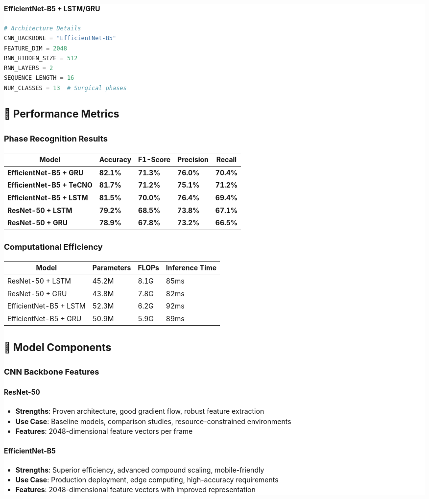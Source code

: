 #### **EfficientNet-B5 + LSTM/GRU**
```python
# Architecture Details  
CNN_BACKBONE = "EfficientNet-B5"
FEATURE_DIM = 2048
RNN_HIDDEN_SIZE = 512
RNN_LAYERS = 2
SEQUENCE_LENGTH = 16
NUM_CLASSES = 13  # Surgical phases
```

## 🎯 Performance Metrics

### **Phase Recognition Results**

| Model | Accuracy | F1-Score | Precision | Recall |
|-------|----------|----------|-----------|---------|
| **EfficientNet-B5 + GRU** | **82.1%** | **71.3%** | **76.0%** | **70.4%** |
| **EfficientNet-B5 + TeCNO** | **81.7%** | **71.2%** | **75.1%** | **71.2%** |
| **EfficientNet-B5 + LSTM** | **81.5%** | **70.0%** | **76.4%** | **69.4%** |
| **ResNet-50 + LSTM** | **79.2%** | **68.5%** | **73.8%** | **67.1%** |
| **ResNet-50 + GRU** | **78.9%** | **67.8%** | **73.2%** | **66.5%** |

### **Computational Efficiency**

| Model | Parameters | FLOPs | Inference Time |
|-------|------------|-------|----------------|
| ResNet-50 + LSTM | 45.2M | 8.1G | 85ms |
| ResNet-50 + GRU | 43.8M | 7.8G | 82ms |
| EfficientNet-B5 + LSTM | 52.3M | 6.2G | 92ms |
| EfficientNet-B5 + GRU | 50.9M | 5.9G | 89ms |

## 🔧 Model Components

### **CNN Backbone Features**

#### **ResNet-50**
- **Strengths**: Proven architecture, good gradient flow, robust feature extraction
- **Use Case**: Baseline models, comparison studies, resource-constrained environments
- **Features**: 2048-dimensional feature vectors per frame

#### **EfficientNet-B5**
- **Strengths**: Superior efficiency, advanced compound scaling, mobile-friendly
- **Use Case**: Production deployment, edge computing, high-accuracy requirements
- **Features**: 2048-dimensional feature vectors with improved representation
